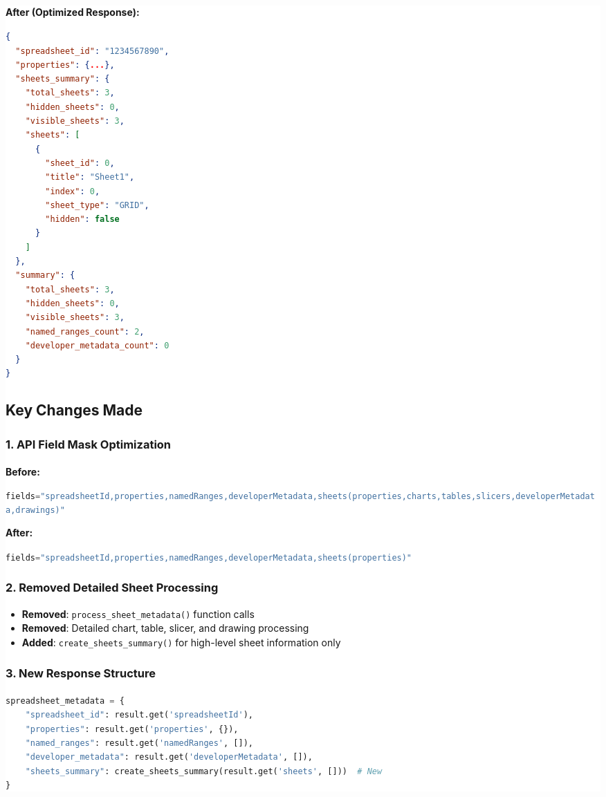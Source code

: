 **After (Optimized Response):**
```json
{
  "spreadsheet_id": "1234567890",
  "properties": {...},
  "sheets_summary": {
    "total_sheets": 3,
    "hidden_sheets": 0,
    "visible_sheets": 3,
    "sheets": [
      {
        "sheet_id": 0,
        "title": "Sheet1",
        "index": 0,
        "sheet_type": "GRID",
        "hidden": false
      }
    ]
  },
  "summary": {
    "total_sheets": 3,
    "hidden_sheets": 0,
    "visible_sheets": 3,
    "named_ranges_count": 2,
    "developer_metadata_count": 0
  }
}
```

## Key Changes Made

### **1. API Field Mask Optimization**
**Before:**
```python
fields="spreadsheetId,properties,namedRanges,developerMetadata,sheets(properties,charts,tables,slicers,developerMetadata,drawings)"
```

**After:**
```python
fields="spreadsheetId,properties,namedRanges,developerMetadata,sheets(properties)"
```

### **2. Removed Detailed Sheet Processing**
- **Removed**: `process_sheet_metadata()` function calls
- **Removed**: Detailed chart, table, slicer, and drawing processing
- **Added**: `create_sheets_summary()` for high-level sheet information only

### **3. New Response Structure**
```python
spreadsheet_metadata = {
    "spreadsheet_id": result.get('spreadsheetId'),
    "properties": result.get('properties', {}),
    "named_ranges": result.get('namedRanges', []),
    "developer_metadata": result.get('developerMetadata', []),
    "sheets_summary": create_sheets_summary(result.get('sheets', []))  # New
}
```
